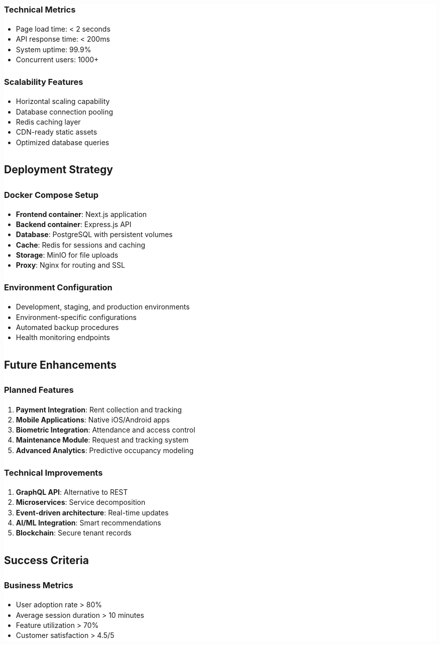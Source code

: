 ### Technical Metrics
- Page load time: < 2 seconds
- API response time: < 200ms
- System uptime: 99.9%
- Concurrent users: 1000+

### Scalability Features
- Horizontal scaling capability
- Database connection pooling
- Redis caching layer
- CDN-ready static assets
- Optimized database queries

## Deployment Strategy

### Docker Compose Setup
- **Frontend container**: Next.js application
- **Backend container**: Express.js API
- **Database**: PostgreSQL with persistent volumes
- **Cache**: Redis for sessions and caching
- **Storage**: MinIO for file uploads
- **Proxy**: Nginx for routing and SSL

### Environment Configuration
- Development, staging, and production environments
- Environment-specific configurations
- Automated backup procedures
- Health monitoring endpoints

## Future Enhancements

### Planned Features
1. **Payment Integration**: Rent collection and tracking
2. **Mobile Applications**: Native iOS/Android apps
3. **Biometric Integration**: Attendance and access control
4. **Maintenance Module**: Request and tracking system
5. **Advanced Analytics**: Predictive occupancy modeling

### Technical Improvements
1. **GraphQL API**: Alternative to REST
2. **Microservices**: Service decomposition
3. **Event-driven architecture**: Real-time updates
4. **AI/ML Integration**: Smart recommendations
5. **Blockchain**: Secure tenant records

## Success Criteria

### Business Metrics
- User adoption rate > 80%
- Average session duration > 10 minutes
- Feature utilization > 70%
- Customer satisfaction > 4.5/5
